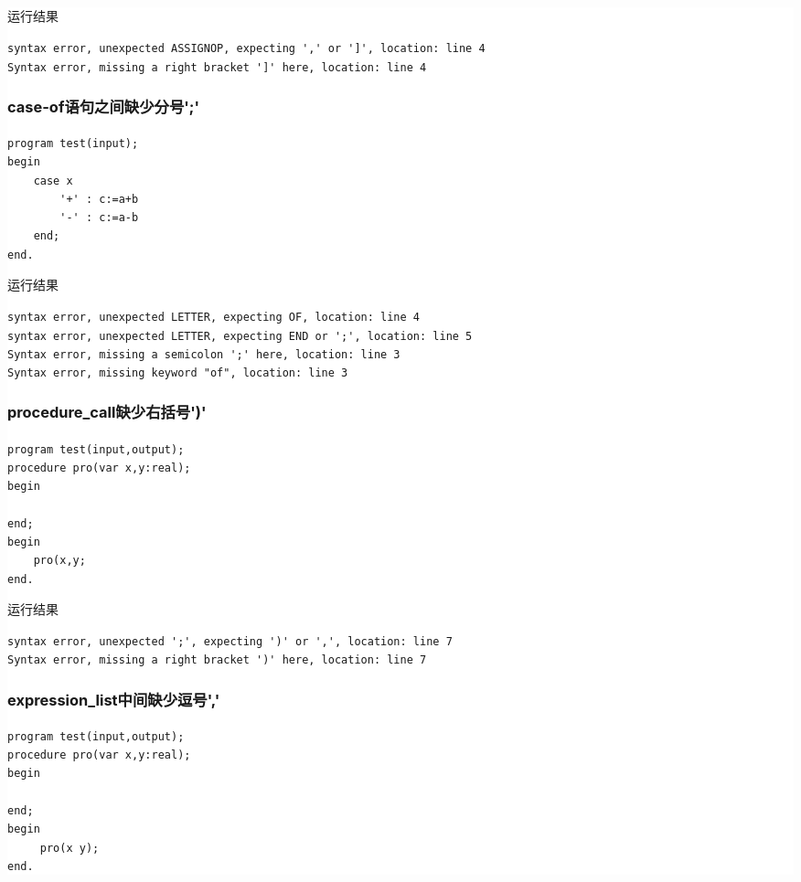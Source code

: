 运行结果
```
syntax error, unexpected ASSIGNOP, expecting ',' or ']', location: line 4
Syntax error, missing a right bracket ']' here, location: line 4
```

### case-of语句之间缺少分号';'
```
program test(input);
begin  
    case x 
        '+' : c:=a+b
        '-' : c:=a-b
    end;
end.
```

运行结果
```
syntax error, unexpected LETTER, expecting OF, location: line 4
syntax error, unexpected LETTER, expecting END or ';', location: line 5
Syntax error, missing a semicolon ';' here, location: line 3
Syntax error, missing keyword "of", location: line 3
```

### procedure_call缺少右括号')'
```
program test(input,output);  
procedure pro(var x,y:real);  
begin  

end;  
begin  
	pro(x,y;     
end.
```

运行结果
```
syntax error, unexpected ';', expecting ')' or ',', location: line 7
Syntax error, missing a right bracket ')' here, location: line 7
```

### expression_list中间缺少逗号','
```
program test(input,output);  
procedure pro(var x,y:real);  
begin  

end;  
begin  
	 pro(x y);     
end.
```
